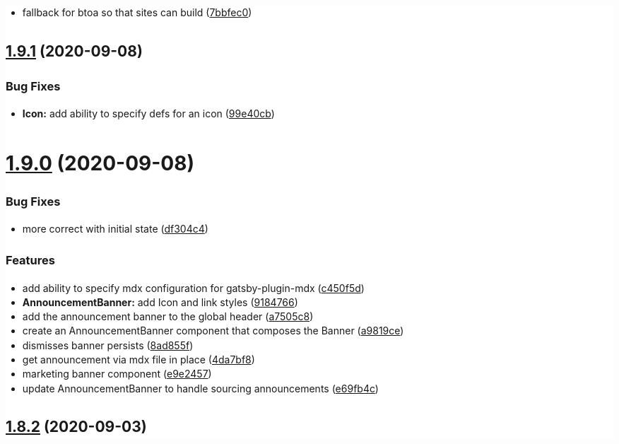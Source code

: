 * fallback for btoa so that sites can build ([7bbfec0](https://github.com/newrelic/gatsby-theme-newrelic/commit/7bbfec0fe7e0d03549a3c172d1b857c6f89f102b))





## [1.9.1](https://github.com/newrelic/gatsby-theme-newrelic/compare/v1.9.0...v1.9.1) (2020-09-08)


### Bug Fixes

* **Icon:** add ability to specify defs for an icon ([99e40cb](https://github.com/newrelic/gatsby-theme-newrelic/commit/99e40cbcdf40418d924f86b94e8a8fb597f8e6b7))





# [1.9.0](https://github.com/newrelic/gatsby-theme-newrelic/compare/v1.8.2...v1.9.0) (2020-09-08)


### Bug Fixes

* more correct with initial state ([df304c4](https://github.com/newrelic/gatsby-theme-newrelic/commit/df304c4a58666238910305f5adb101fb92a75482))


### Features

* add ability to specify mdx configuration for gatsby-plugin-mdx ([c450f5d](https://github.com/newrelic/gatsby-theme-newrelic/commit/c450f5d67b27115ea6094e772d2499789063fd0b))
* **AnnouncementBanner:** add Icon and link styles ([9184766](https://github.com/newrelic/gatsby-theme-newrelic/commit/91847663f78debe9f9a419336ae2132d93b04d9e))
* add the announcement banner to the global header ([a7505c8](https://github.com/newrelic/gatsby-theme-newrelic/commit/a7505c8a3229e29a0834171a94b7b8c7dd1c6f4c))
* create an AnnouncementBanner component that composes the Banner ([a9819ce](https://github.com/newrelic/gatsby-theme-newrelic/commit/a9819ceb2292c45bbe37d93076279cf97542c285))
* dismisses banner persists ([8ad855f](https://github.com/newrelic/gatsby-theme-newrelic/commit/8ad855f8f9ce455947f369e405b225a88f05e728))
* get announcement via mdx file in place ([4da7bf8](https://github.com/newrelic/gatsby-theme-newrelic/commit/4da7bf8645d681b9e00cd4990e0f6e5bb8e52263))
* marketing banner component ([e9e2457](https://github.com/newrelic/gatsby-theme-newrelic/commit/e9e2457ea12b5831346962f2bc1b7ddc4f700f13))
* update AnnouncementBanner to handle sourcing announcements ([e69fb4c](https://github.com/newrelic/gatsby-theme-newrelic/commit/e69fb4c00ee5edc113e3915e679d7f811e448345))





## [1.8.2](https://github.com/newrelic/gatsby-theme-newrelic/compare/v1.8.1...v1.8.2) (2020-09-03)
